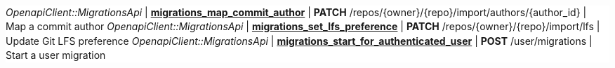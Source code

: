 *OpenapiClient::MigrationsApi* | [**migrations_map_commit_author**](docs/MigrationsApi.md#migrations_map_commit_author) | **PATCH** /repos/{owner}/{repo}/import/authors/{author_id} | Map a commit author
*OpenapiClient::MigrationsApi* | [**migrations_set_lfs_preference**](docs/MigrationsApi.md#migrations_set_lfs_preference) | **PATCH** /repos/{owner}/{repo}/import/lfs | Update Git LFS preference
*OpenapiClient::MigrationsApi* | [**migrations_start_for_authenticated_user**](docs/MigrationsApi.md#migrations_start_for_authenticated_user) | **POST** /user/migrations | Start a user migration
